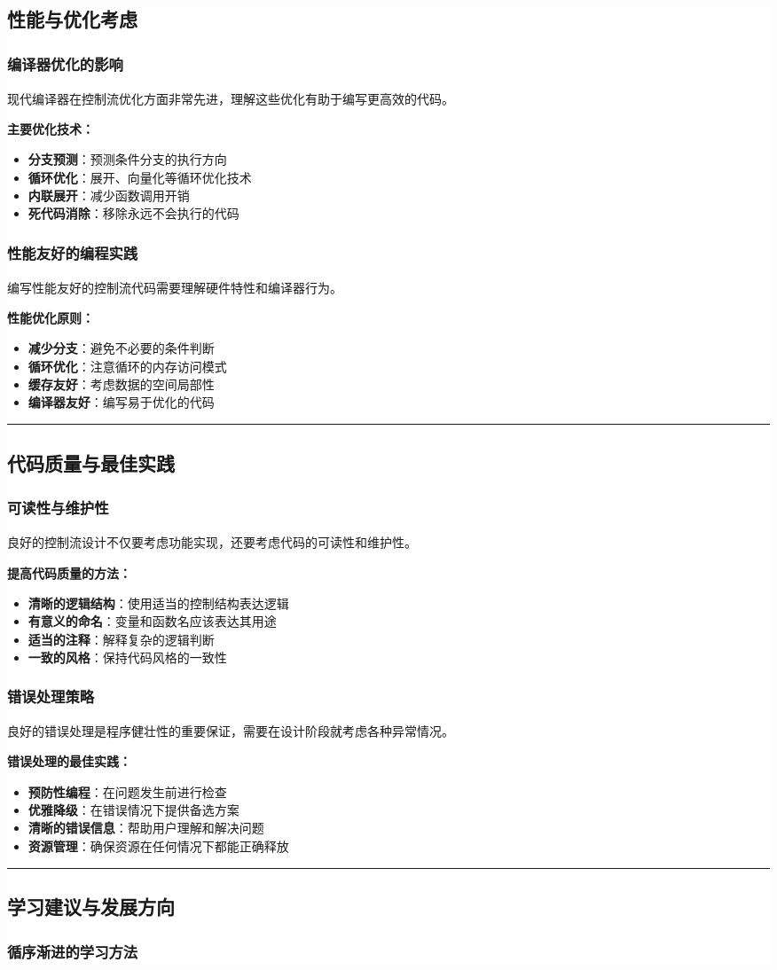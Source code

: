 
## 性能与优化考虑

### 编译器优化的影响

现代编译器在控制流优化方面非常先进，理解这些优化有助于编写更高效的代码。

**主要优化技术：**
- **分支预测**：预测条件分支的执行方向
- **循环优化**：展开、向量化等循环优化技术
- **内联展开**：减少函数调用开销
- **死代码消除**：移除永远不会执行的代码

### 性能友好的编程实践

编写性能友好的控制流代码需要理解硬件特性和编译器行为。

**性能优化原则：**
- **减少分支**：避免不必要的条件判断
- **循环优化**：注意循环的内存访问模式
- **缓存友好**：考虑数据的空间局部性
- **编译器友好**：编写易于优化的代码

---

## 代码质量与最佳实践

### 可读性与维护性

良好的控制流设计不仅要考虑功能实现，还要考虑代码的可读性和维护性。

**提高代码质量的方法：**
- **清晰的逻辑结构**：使用适当的控制结构表达逻辑
- **有意义的命名**：变量和函数名应该表达其用途
- **适当的注释**：解释复杂的逻辑判断
- **一致的风格**：保持代码风格的一致性

### 错误处理策略

良好的错误处理是程序健壮性的重要保证，需要在设计阶段就考虑各种异常情况。

**错误处理的最佳实践：**
- **预防性编程**：在问题发生前进行检查
- **优雅降级**：在错误情况下提供备选方案
- **清晰的错误信息**：帮助用户理解和解决问题
- **资源管理**：确保资源在任何情况下都能正确释放

---

## 学习建议与发展方向

### 循序渐进的学习方法
